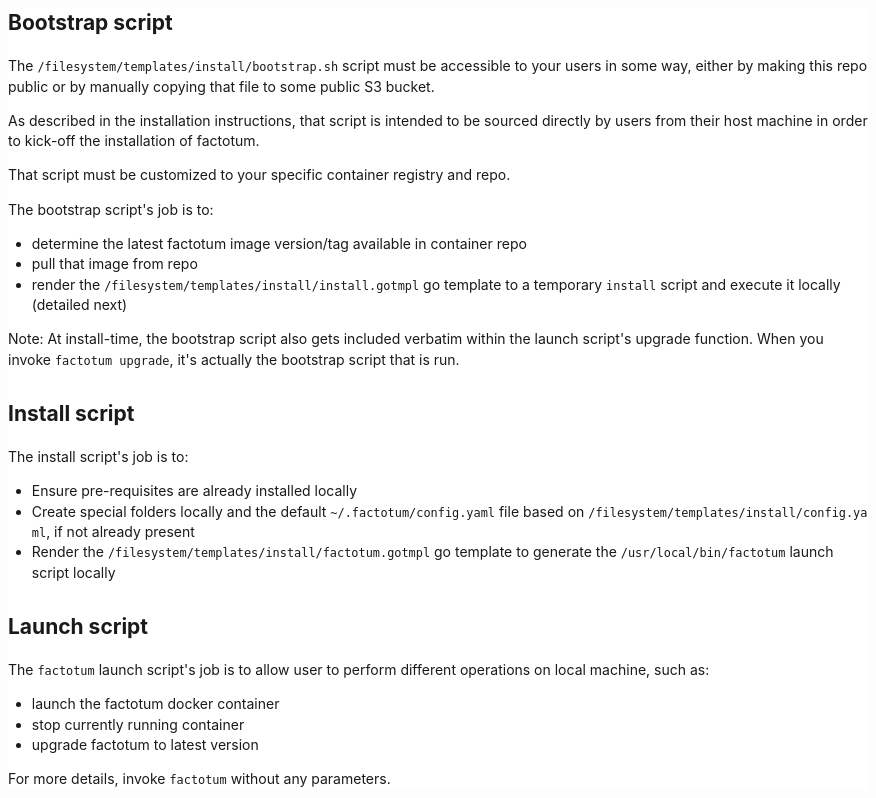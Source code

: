 ## Bootstrap script

The `/filesystem/templates/install/bootstrap.sh` script must be accessible to your users in some way, either by making this repo public or by manually copying
that file to some public S3 bucket.

As described in the installation instructions, that script is intended to be sourced directly by users from their host machine
in order to kick-off the installation of factotum.

That script must be customized to your specific container registry and repo.

The bootstrap script's job is to:

- determine the latest factotum image version/tag available in container repo
- pull that image from repo
- render the `/filesystem/templates/install/install.gotmpl` go template to a temporary `install` script and execute it locally (detailed next)

Note: At install-time, the bootstrap script also gets included verbatim within the launch script's upgrade function. When you invoke `factotum upgrade`, it's actually the bootstrap script that is run.

## Install script

The install script's job is to:

- Ensure pre-requisites are already installed locally
- Create special folders locally and the default `~/.factotum/config.yaml` file based on `/filesystem/templates/install/config.yaml`, if not already present
- Render the `/filesystem/templates/install/factotum.gotmpl` go template to generate the `/usr/local/bin/factotum` launch script locally

## Launch script

The `factotum` launch script's job is to allow user to perform different operations on local machine, such as:

- launch the factotum docker container
- stop currently running container
- upgrade factotum to latest version

For more details, invoke `factotum` without any parameters.
